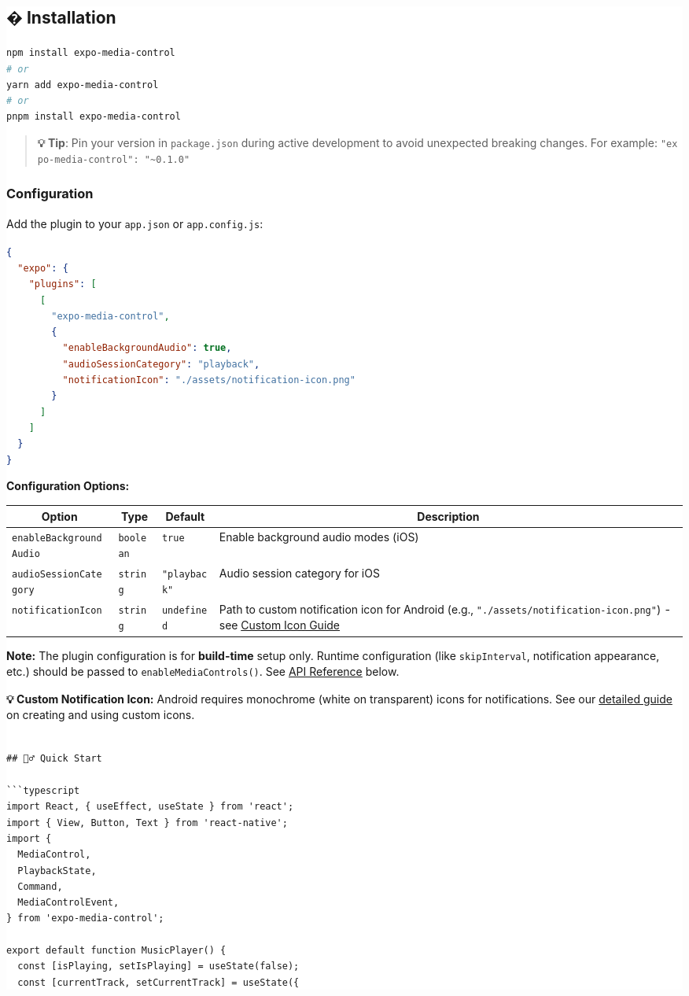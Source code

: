 ## � Installation

```bash
npm install expo-media-control
# or
yarn add expo-media-control
# or
pnpm install expo-media-control
```

> **💡 Tip**: Pin your version in `package.json` during active development to avoid unexpected breaking changes. For example: `"expo-media-control": "~0.1.0"`

### Configuration

Add the plugin to your `app.json` or `app.config.js`:

```json
{
  "expo": {
    "plugins": [
      [
        "expo-media-control",
        {
          "enableBackgroundAudio": true,
          "audioSessionCategory": "playback",
          "notificationIcon": "./assets/notification-icon.png"
        }
      ]
    ]
  }
}
```

**Configuration Options:**

| Option | Type | Default | Description |
|--------|------|---------|-------------|
| `enableBackgroundAudio` | `boolean` | `true` | Enable background audio modes (iOS) |
| `audioSessionCategory` | `string` | `"playback"` | Audio session category for iOS |
| `notificationIcon` | `string` | `undefined` | Path to custom notification icon for Android (e.g., `"./assets/notification-icon.png"`) - see [Custom Icon Guide](./CUSTOM_NOTIFICATION_ICON.md) |

**Note:** The plugin configuration is for **build-time** setup only. Runtime configuration (like `skipInterval`, notification appearance, etc.) should be passed to `enableMediaControls()`. See [API Reference](#api-reference) below.

**💡 Custom Notification Icon:** Android requires monochrome (white on transparent) icons for notifications. See our [detailed guide](./CUSTOM_NOTIFICATION_ICON.md) on creating and using custom icons.
```

## 🏃‍♂️ Quick Start

```typescript
import React, { useEffect, useState } from 'react';
import { View, Button, Text } from 'react-native';
import {
  MediaControl,
  PlaybackState,
  Command,
  MediaControlEvent,
} from 'expo-media-control';

export default function MusicPlayer() {
  const [isPlaying, setIsPlaying] = useState(false);
  const [currentTrack, setCurrentTrack] = useState({
```